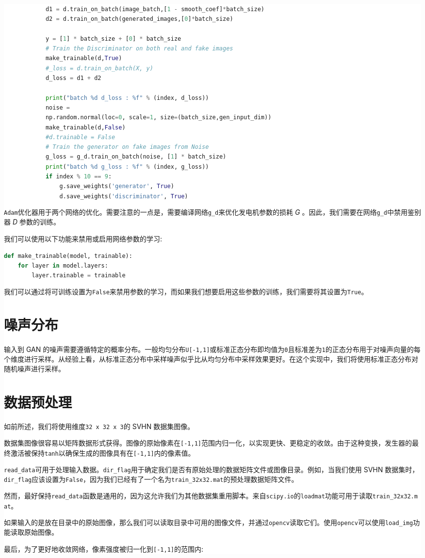 ```py
            d1 = d.train_on_batch(image_batch,[1 - smooth_coef]*batch_size)
            d2 = d.train_on_batch(generated_images,[0]*batch_size)

            y = [1] * batch_size + [0] * batch_size
            # Train the Discriminator on both real and fake images 
            make_trainable(d,True)
            #_loss = d.train_on_batch(X, y)
            d_loss = d1 + d2

            print("batch %d d_loss : %f" % (index, d_loss))
            noise = 
            np.random.normal(loc=0, scale=1, size=(batch_size,gen_input_dim))
            make_trainable(d,False)
            #d.trainable = False
            # Train the generator on fake images from Noise 
            g_loss = g_d.train_on_batch(noise, [1] * batch_size)
            print("batch %d g_loss : %f" % (index, g_loss))
            if index % 10 == 9:
                g.save_weights('generator', True)
                d.save_weights('discriminator', True)
```

`Adam`优化器用于两个网络的优化。需要注意的一点是，需要编译网络`g_d`来优化发电机参数的损耗 *G* 。因此，我们需要在网络`g_d`中禁用鉴别器 *D* 参数的训练。

我们可以使用以下功能来禁用或启用网络参数的学习:

```py
def make_trainable(model, trainable):
    for layer in model.layers:
        layer.trainable = trainable
```

我们可以通过将可训练设置为`False`来禁用参数的学习，而如果我们想要启用这些参数的训练，我们需要将其设置为`True`。

# 噪声分布

输入到 GAN 的噪声需要遵循特定的概率分布。一般均匀分布`U[-1,1]`或标准正态分布即均值为`0`且标准差为`1`的正态分布用于对噪声向量的每个维度进行采样。从经验上看，从标准正态分布中采样噪声似乎比从均匀分布中采样效果更好。在这个实现中，我们将使用标准正态分布对随机噪声进行采样。

# 数据预处理

如前所述，我们将使用维度`32 x 32 x 3`的 SVHN 数据集图像。

数据集图像很容易以矩阵数据形式获得。图像的原始像素在`[-1,1]`范围内归一化，以实现更快、更稳定的收敛。由于这种变换，发生器的最终激活被保持`tanh`以确保生成的图像具有在`[-1,1]`内的像素值。

`read_data`可用于处理输入数据。`dir_flag`用于确定我们是否有原始处理的数据矩阵文件或图像目录。例如，当我们使用 SVHN 数据集时，`dir_flag`应该设置为`False`，因为我们已经有了一个名为`train_32x32.mat`的预处理数据矩阵文件。

然而，最好保持`read_data`函数是通用的，因为这允许我们为其他数据集重用脚本。来自`scipy.io`的`loadmat`功能可用于读取`train_32x32.mat`。

如果输入的是放在目录中的原始图像，那么我们可以读取目录中可用的图像文件，并通过`opencv`读取它们。使用`opencv`可以使用`load_img`功能读取原始图像。

最后，为了更好地收敛网络，像素强度被归一化到`[-1,1]`的范围内:
